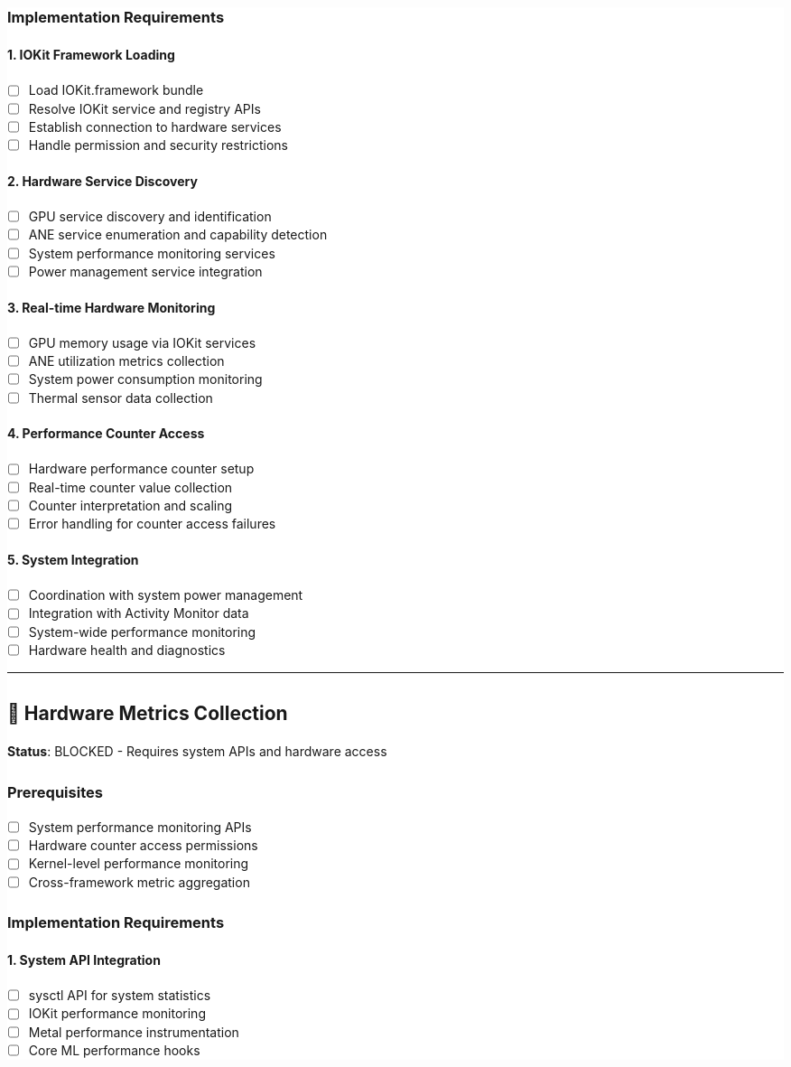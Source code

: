 ### Implementation Requirements

#### 1. IOKit Framework Loading
- [ ] Load IOKit.framework bundle
- [ ] Resolve IOKit service and registry APIs
- [ ] Establish connection to hardware services
- [ ] Handle permission and security restrictions

#### 2. Hardware Service Discovery
- [ ] GPU service discovery and identification
- [ ] ANE service enumeration and capability detection
- [ ] System performance monitoring services
- [ ] Power management service integration

#### 3. Real-time Hardware Monitoring
- [ ] GPU memory usage via IOKit services
- [ ] ANE utilization metrics collection
- [ ] System power consumption monitoring
- [ ] Thermal sensor data collection

#### 4. Performance Counter Access
- [ ] Hardware performance counter setup
- [ ] Real-time counter value collection
- [ ] Counter interpretation and scaling
- [ ] Error handling for counter access failures

#### 5. System Integration
- [ ] Coordination with system power management
- [ ] Integration with Activity Monitor data
- [ ] System-wide performance monitoring
- [ ] Hardware health and diagnostics

---

## 🔴 Hardware Metrics Collection
**Status**: BLOCKED - Requires system APIs and hardware access

### Prerequisites
- [ ] System performance monitoring APIs
- [ ] Hardware counter access permissions
- [ ] Kernel-level performance monitoring
- [ ] Cross-framework metric aggregation

### Implementation Requirements

#### 1. System API Integration
- [ ] sysctl API for system statistics
- [ ] IOKit performance monitoring
- [ ] Metal performance instrumentation
- [ ] Core ML performance hooks
